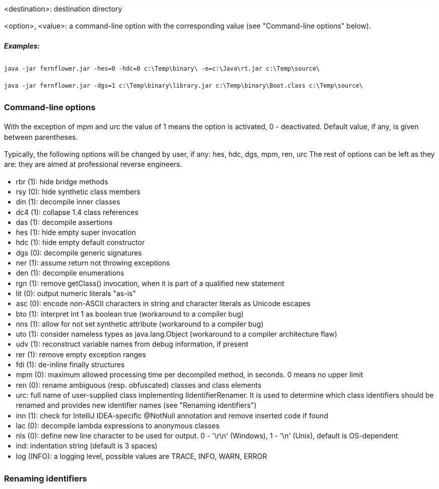 \<destination>: destination directory 

\<option>, \<value>: a command-line option with the corresponding value (see "Command-line options" below).

##### Examples:

`java -jar fernflower.jar -hes=0 -hdc=0 c:\Temp\binary\ -e=c:\Java\rt.jar c:\Temp\source\`

`java -jar fernflower.jar -dgs=1 c:\Temp\binary\library.jar c:\Temp\binary\Boot.class c:\Temp\source\`

### Command-line options

With the exception of mpm and urc the value of 1 means the option is activated, 0 - deactivated. Default 
value, if any, is given between parentheses.

Typically, the following options will be changed by user, if any: hes, hdc, dgs, mpm, ren, urc 
The rest of options can be left as they are: they are aimed at professional reverse engineers.

- rbr (1): hide bridge methods
- rsy (0): hide synthetic class members
- din (1): decompile inner classes
- dc4 (1): collapse 1.4 class references
- das (1): decompile assertions
- hes (1): hide empty super invocation
- hdc (1): hide empty default constructor
- dgs (0): decompile generic signatures
- ner (1): assume return not throwing exceptions
- den (1): decompile enumerations
- rgn (1): remove getClass() invocation, when it is part of a qualified new statement
- lit (0): output numeric literals "as-is"
- asc (0): encode non-ASCII characters in string and character literals as Unicode escapes
- bto (1): interpret int 1 as boolean true (workaround to a compiler bug)
- nns (1): allow for not set synthetic attribute (workaround to a compiler bug)
- uto (1): consider nameless types as java.lang.Object (workaround to a compiler architecture flaw)
- udv (1): reconstruct variable names from debug information, if present
- rer (1): remove empty exception ranges
- fdi (1): de-inline finally structures
- mpm (0): maximum allowed processing time per decompiled method, in seconds. 0 means no upper limit
- ren (0): rename ambiguous (resp. obfuscated) classes and class elements
- urc: full name of user-supplied class implementing IIdentifierRenamer. It is used to determine which class identifiers
         should be renamed and provides new identifier names (see "Renaming identifiers")
- inn (1): check for IntelliJ IDEA-specific @NotNull annotation and remove inserted code if found
- lac (0): decompile lambda expressions to anonymous classes
- nls (0): define new line character to be used for output. 0 - '\r\n' (Windows), 1 - '\n' (Unix), default is OS-dependent
- ind: indentation string (default is 3 spaces)
- log (INFO): a logging level, possible values are TRACE, INFO, WARN, ERROR

### Renaming identifiers
